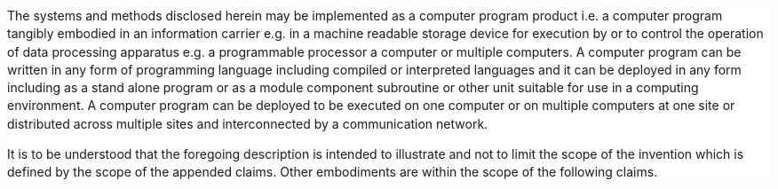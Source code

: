 The systems and methods disclosed herein may be implemented as a computer program product i.e. a computer program tangibly embodied in an information carrier e.g. in a machine readable storage device for execution by or to control the operation of data processing apparatus e.g. a programmable processor a computer or multiple computers. A computer program can be written in any form of programming language including compiled or interpreted languages and it can be deployed in any form including as a stand alone program or as a module component subroutine or other unit suitable for use in a computing environment. A computer program can be deployed to be executed on one computer or on multiple computers at one site or distributed across multiple sites and interconnected by a communication network.

It is to be understood that the foregoing description is intended to illustrate and not to limit the scope of the invention which is defined by the scope of the appended claims. Other embodiments are within the scope of the following claims.

